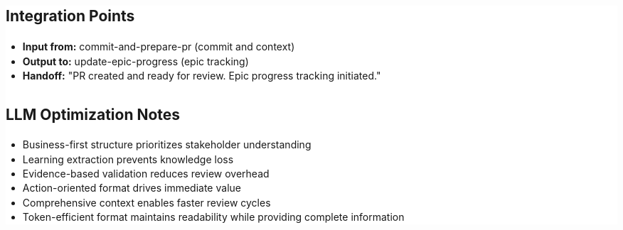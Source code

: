 ## Integration Points
- **Input from:** commit-and-prepare-pr (commit and context)
- **Output to:** update-epic-progress (epic tracking)
- **Handoff:** "PR created and ready for review. Epic progress tracking initiated."

## LLM Optimization Notes
- Business-first structure prioritizes stakeholder understanding
- Learning extraction prevents knowledge loss
- Evidence-based validation reduces review overhead
- Action-oriented format drives immediate value
- Comprehensive context enables faster review cycles
- Token-efficient format maintains readability while providing complete information